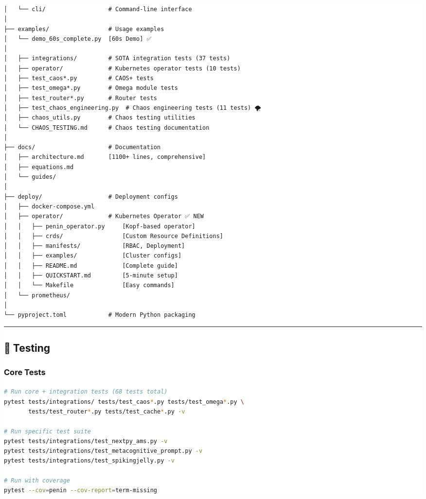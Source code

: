 ```
│   └── cli/                  # Command-line interface
│
├── examples/                 # Usage examples
│   └── demo_60s_complete.py  [60s Demo] ✅
│
│   ├── integrations/         # SOTA integration tests (37 tests)
│   ├── operator/             # Kubernetes operator tests (10 tests)
│   ├── test_caos*.py         # CAOS+ tests
│   ├── test_omega*.py        # Omega module tests
│   ├── test_router*.py       # Router tests
│   ├── test_chaos_engineering.py  # Chaos engineering tests (11 tests) 🌪️
│   ├── chaos_utils.py        # Chaos testing utilities
│   └── CHAOS_TESTING.md      # Chaos testing documentation
│
├── docs/                     # Documentation
│   ├── architecture.md       [1100+ lines, comprehensive]
│   ├── equations.md
│   └── guides/
│
├── deploy/                   # Deployment configs
│   ├── docker-compose.yml
│   ├── operator/             # Kubernetes Operator ✅ NEW
│   │   ├── penin_operator.py     [Kopf-based operator]
│   │   ├── crds/                 [Custom Resource Definitions]
│   │   ├── manifests/            [RBAC, Deployment]
│   │   ├── examples/             [Cluster configs]
│   │   ├── README.md             [Complete guide]
│   │   ├── QUICKSTART.md         [5-minute setup]
│   │   └── Makefile              [Easy commands]
│   └── prometheus/
│
└── pyproject.toml            # Modern Python packaging
```

---

## 🧪 Testing

### **Core Tests**
```bash
# Run core + integration tests (68 tests total)
pytest tests/integrations/ tests/test_caos*.py tests/test_omega*.py \
       tests/test_router*.py tests/test_cache*.py -v

# Run specific test suite
pytest tests/integrations/test_nextpy_ams.py -v
pytest tests/integrations/test_metacognitive_prompt.py -v
pytest tests/integrations/test_spikingjelly.py -v

# Run with coverage
pytest --cov=penin --cov-report=term-missing
```
